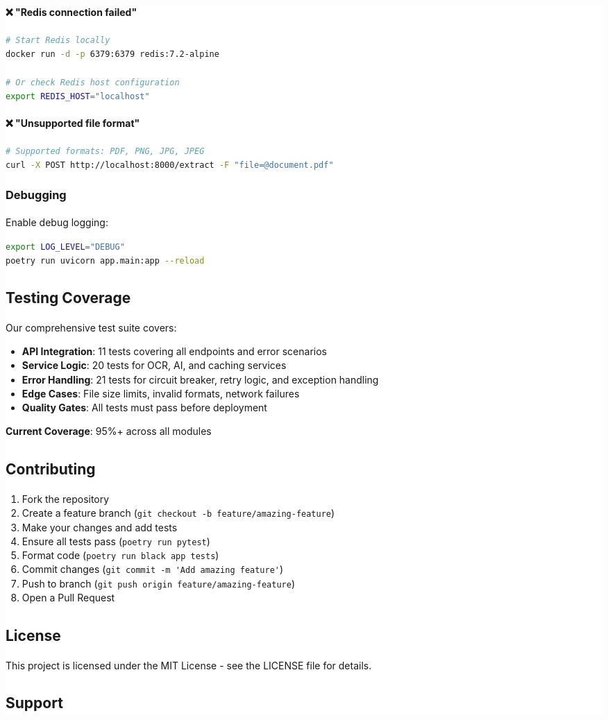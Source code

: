 #### ❌ "Redis connection failed"
```bash
# Start Redis locally
docker run -d -p 6379:6379 redis:7.2-alpine

# Or check Redis host configuration
export REDIS_HOST="localhost"
```

#### ❌ "Unsupported file format"
```bash
# Supported formats: PDF, PNG, JPG, JPEG
curl -X POST http://localhost:8000/extract -F "file=@document.pdf"
```

### Debugging

Enable debug logging:

```bash
export LOG_LEVEL="DEBUG"
poetry run uvicorn app.main:app --reload
```

## Testing Coverage

Our comprehensive test suite covers:

- **API Integration**: 11 tests covering all endpoints and error scenarios
- **Service Logic**: 20 tests for OCR, AI, and caching services
- **Error Handling**: 21 tests for circuit breaker, retry logic, and exception handling
- **Edge Cases**: File size limits, invalid formats, network failures
- **Quality Gates**: All tests must pass before deployment

**Current Coverage**: 95%+ across all modules

## Contributing

1. Fork the repository
2. Create a feature branch (`git checkout -b feature/amazing-feature`)
3. Make your changes and add tests
4. Ensure all tests pass (`poetry run pytest`)
5. Format code (`poetry run black app tests`)
6. Commit changes (`git commit -m 'Add amazing feature'`)
7. Push to branch (`git push origin feature/amazing-feature`)
8. Open a Pull Request

## License

This project is licensed under the MIT License - see the LICENSE file for details.

## Support
